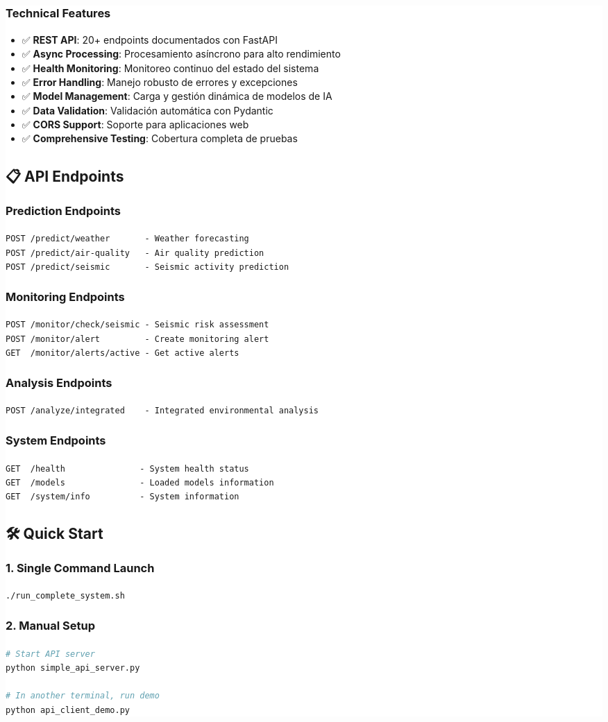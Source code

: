 ### Technical Features
- ✅ **REST API**: 20+ endpoints documentados con FastAPI
- ✅ **Async Processing**: Procesamiento asíncrono para alto rendimiento
- ✅ **Health Monitoring**: Monitoreo continuo del estado del sistema
- ✅ **Error Handling**: Manejo robusto de errores y excepciones
- ✅ **Model Management**: Carga y gestión dinámica de modelos de IA
- ✅ **Data Validation**: Validación automática con Pydantic
- ✅ **CORS Support**: Soporte para aplicaciones web
- ✅ **Comprehensive Testing**: Cobertura completa de pruebas

## 📋 API Endpoints

### Prediction Endpoints
```
POST /predict/weather       - Weather forecasting
POST /predict/air-quality   - Air quality prediction
POST /predict/seismic       - Seismic activity prediction
```

### Monitoring Endpoints
```
POST /monitor/check/seismic - Seismic risk assessment
POST /monitor/alert         - Create monitoring alert
GET  /monitor/alerts/active - Get active alerts
```

### Analysis Endpoints
```
POST /analyze/integrated    - Integrated environmental analysis
```

### System Endpoints
```
GET  /health               - System health status
GET  /models               - Loaded models information
GET  /system/info          - System information
```

## 🛠️ Quick Start

### 1. Single Command Launch
```bash
./run_complete_system.sh
```

### 2. Manual Setup
```bash
# Start API server
python simple_api_server.py

# In another terminal, run demo
python api_client_demo.py
```
